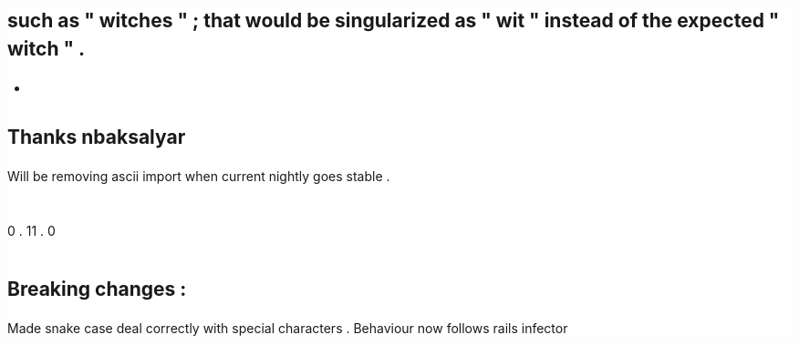such
as
"
witches
"
;
that
would
be
singularized
as
"
wit
"
instead
of
the
expected
"
witch
"
.
-
-
Thanks
nbaksalyar
-
Will
be
removing
ascii
import
when
current
nightly
goes
stable
.
#
0
.
11
.
0
#
#
Breaking
changes
:
-
Made
snake
case
deal
correctly
with
special
characters
.
Behaviour
now
follows
rails
infector